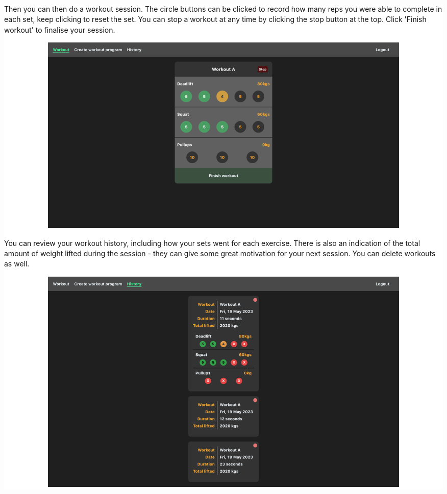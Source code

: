 Then you can then do a workout session. The circle buttons can be clicked to record how many reps you were able to complete in each set, keep clicking to reset the set. You can stop a workout at any time by clicking the stop button at the top. Click 'Finish workout' to finalise your session.

<p align="center">
    <img src="./docs/4-workout.png" alt="login" width=80% justify-content=center>
</p>

You can review your workout history, including how your sets went for each exercise. There is also an indication of the total amount of weight lifted during the session - they can give some great motivation for your next session. You can delete workouts as well.

<p align="center">
    <img src="./docs/5-workout-history.png" alt="login" width=80% justify-content=center>
</p>
